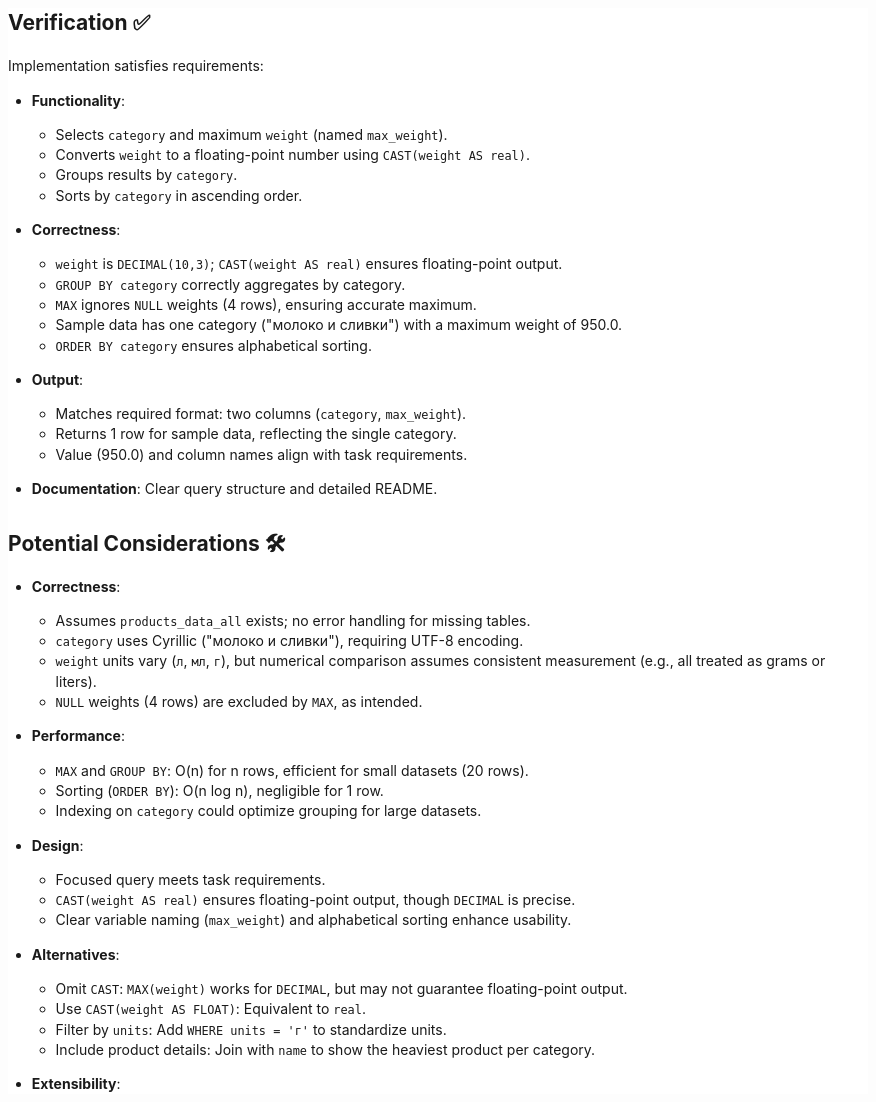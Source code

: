 ## Verification ✅

Implementation satisfies requirements:

-   **Functionality**:

    -   Selects `category` and maximum `weight` (named `max_weight`).
    -   Converts `weight` to a floating-point number using `CAST(weight AS real)`.
    -   Groups results by `category`.
    -   Sorts by `category` in ascending order.

-   **Correctness**:

    -   `weight` is `DECIMAL(10,3)`; `CAST(weight AS real)` ensures floating-point output.
    -   `GROUP BY category` correctly aggregates by category.
    -   `MAX` ignores `NULL` weights (4 rows), ensuring accurate maximum.
    -   Sample data has one category ("молоко и сливки") with a maximum weight of 950.0.
    -   `ORDER BY category` ensures alphabetical sorting.

-   **Output**:

    -   Matches required format: two columns (`category`, `max_weight`).
    -   Returns 1 row for sample data, reflecting the single category.
    -   Value (950.0) and column names align with task requirements.

-   **Documentation**: Clear query structure and detailed README.

## Potential Considerations 🛠️

-   **Correctness**:

    -   Assumes `products_data_all` exists; no error handling for missing tables.
    -   `category` uses Cyrillic ("молоко и сливки"), requiring UTF-8 encoding.
    -   `weight` units vary (`л`, `мл`, `г`), but numerical comparison assumes consistent measurement (e.g., all treated as grams or liters).
    -   `NULL` weights (4 rows) are excluded by `MAX`, as intended.

-   **Performance**:

    -   `MAX` and `GROUP BY`: O(n) for n rows, efficient for small datasets (20 rows).
    -   Sorting (`ORDER BY`): O(n log n), negligible for 1 row.
    -   Indexing on `category` could optimize grouping for large datasets.

-   **Design**:

    -   Focused query meets task requirements.
    -   `CAST(weight AS real)` ensures floating-point output, though `DECIMAL` is precise.
    -   Clear variable naming (`max_weight`) and alphabetical sorting enhance usability.

-   **Alternatives**:

    -   Omit `CAST`: `MAX(weight)` works for `DECIMAL`, but may not guarantee floating-point output.
    -   Use `CAST(weight AS FLOAT)`: Equivalent to `real`.
    -   Filter by `units`: Add `WHERE units = 'г'` to standardize units.
    -   Include product details: Join with `name` to show the heaviest product per category.

-   **Extensibility**:
